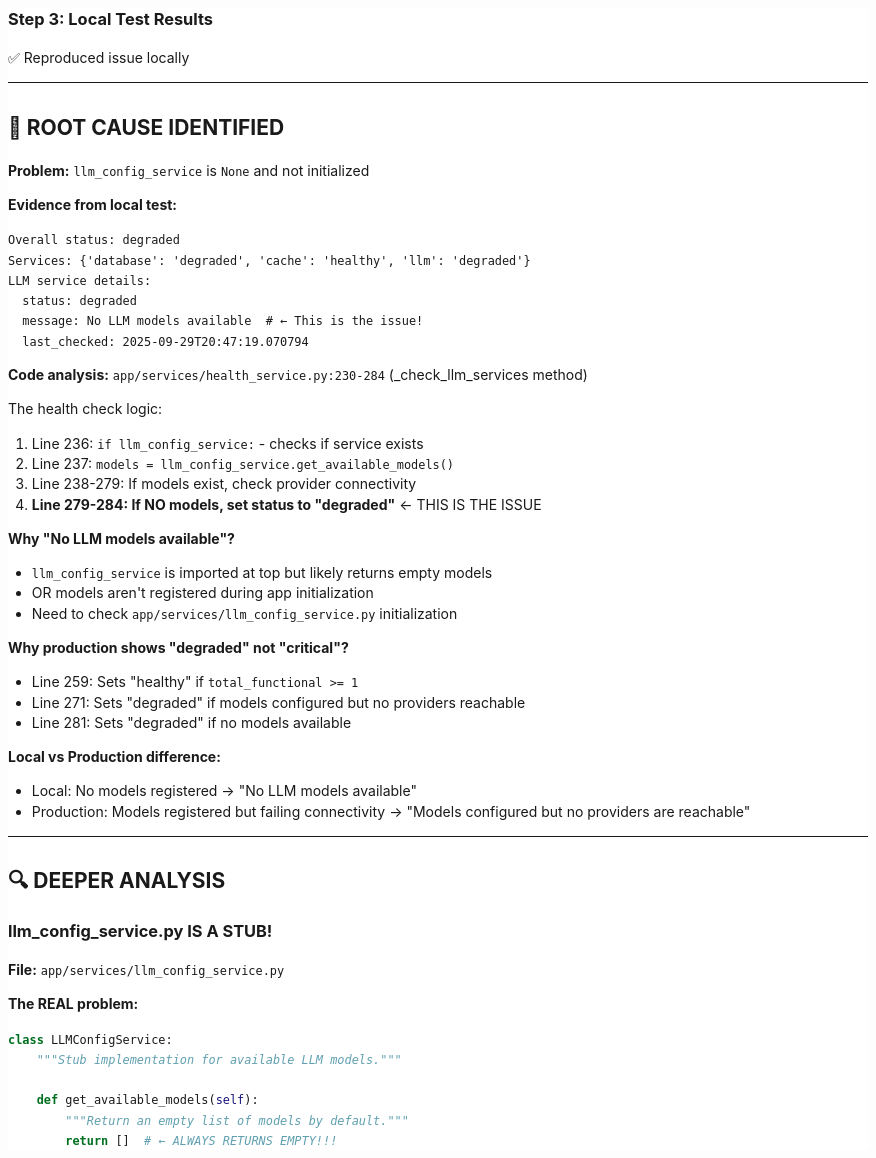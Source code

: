 ### Step 3: Local Test Results
✅ Reproduced issue locally

---

## 🎯 ROOT CAUSE IDENTIFIED

**Problem:** `llm_config_service` is `None` and not initialized

**Evidence from local test:**
```
Overall status: degraded
Services: {'database': 'degraded', 'cache': 'healthy', 'llm': 'degraded'}
LLM service details:
  status: degraded
  message: No LLM models available  # ← This is the issue!
  last_checked: 2025-09-29T20:47:19.070794
```

**Code analysis:**
`app/services/health_service.py:230-284` (_check_llm_services method)

The health check logic:
1. Line 236: `if llm_config_service:` - checks if service exists
2. Line 237: `models = llm_config_service.get_available_models()`
3. Line 238-279: If models exist, check provider connectivity
4. **Line 279-284: If NO models, set status to "degraded"** ← THIS IS THE ISSUE

**Why "No LLM models available"?**
- `llm_config_service` is imported at top but likely returns empty models
- OR models aren't registered during app initialization
- Need to check `app/services/llm_config_service.py` initialization

**Why production shows "degraded" not "critical"?**
- Line 259: Sets "healthy" if `total_functional >= 1`
- Line 271: Sets "degraded" if models configured but no providers reachable
- Line 281: Sets "degraded" if no models available

**Local vs Production difference:**
- Local: No models registered → "No LLM models available"
- Production: Models registered but failing connectivity → "Models configured but no providers are reachable"

---

## 🔍 DEEPER ANALYSIS

### llm_config_service.py IS A STUB!
**File:** `app/services/llm_config_service.py`

**The REAL problem:**
```python
class LLMConfigService:
    """Stub implementation for available LLM models."""
    
    def get_available_models(self):
        """Return an empty list of models by default."""
        return []  # ← ALWAYS RETURNS EMPTY!!!
```

